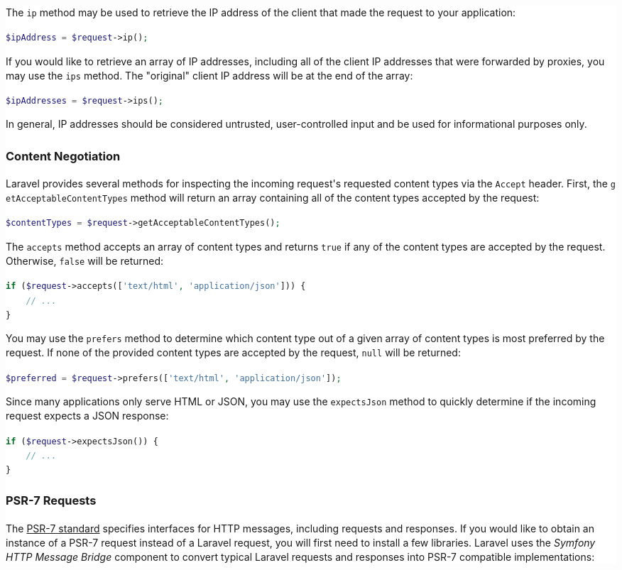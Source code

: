The `ip` method may be used to retrieve the IP address of the client that made the request to your application:

```php
$ipAddress = $request->ip();
```

If you would like to retrieve an array of IP addresses, including all of the client IP addresses that were forwarded by proxies, you may use the `ips` method. The "original" client IP address will be at the end of the array:

```php
$ipAddresses = $request->ips();
```

In general, IP addresses should be considered untrusted, user-controlled input and be used for informational purposes only.

<a name="content-negotiation"></a>
### Content Negotiation

Laravel provides several methods for inspecting the incoming request's requested content types via the `Accept` header. First, the `getAcceptableContentTypes` method will return an array containing all of the content types accepted by the request:

```php
$contentTypes = $request->getAcceptableContentTypes();
```

The `accepts` method accepts an array of content types and returns `true` if any of the content types are accepted by the request. Otherwise, `false` will be returned:

```php
if ($request->accepts(['text/html', 'application/json'])) {
    // ...
}
```

You may use the `prefers` method to determine which content type out of a given array of content types is most preferred by the request. If none of the provided content types are accepted by the request, `null` will be returned:

```php
$preferred = $request->prefers(['text/html', 'application/json']);
```

Since many applications only serve HTML or JSON, you may use the `expectsJson` method to quickly determine if the incoming request expects a JSON response:

```php
if ($request->expectsJson()) {
    // ...
}
```

<a name="psr7-requests"></a>
### PSR-7 Requests

The [PSR-7 standard](https://www.php-fig.org/psr/psr-7/) specifies interfaces for HTTP messages, including requests and responses. If you would like to obtain an instance of a PSR-7 request instead of a Laravel request, you will first need to install a few libraries. Laravel uses the *Symfony HTTP Message Bridge* component to convert typical Laravel requests and responses into PSR-7 compatible implementations:

